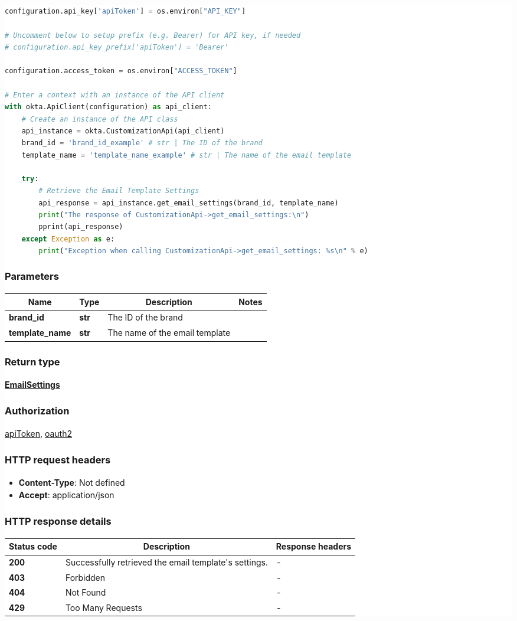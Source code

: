 ```python
configuration.api_key['apiToken'] = os.environ["API_KEY"]

# Uncomment below to setup prefix (e.g. Bearer) for API key, if needed
# configuration.api_key_prefix['apiToken'] = 'Bearer'

configuration.access_token = os.environ["ACCESS_TOKEN"]

# Enter a context with an instance of the API client
with okta.ApiClient(configuration) as api_client:
    # Create an instance of the API class
    api_instance = okta.CustomizationApi(api_client)
    brand_id = 'brand_id_example' # str | The ID of the brand
    template_name = 'template_name_example' # str | The name of the email template

    try:
        # Retrieve the Email Template Settings
        api_response = api_instance.get_email_settings(brand_id, template_name)
        print("The response of CustomizationApi->get_email_settings:\n")
        pprint(api_response)
    except Exception as e:
        print("Exception when calling CustomizationApi->get_email_settings: %s\n" % e)
```



### Parameters


Name | Type | Description  | Notes
------------- | ------------- | ------------- | -------------
 **brand_id** | **str**| The ID of the brand | 
 **template_name** | **str**| The name of the email template | 

### Return type

[**EmailSettings**](EmailSettings.md)

### Authorization

[apiToken](../README.md#apiToken), [oauth2](../README.md#oauth2)

### HTTP request headers

 - **Content-Type**: Not defined
 - **Accept**: application/json

### HTTP response details

| Status code | Description | Response headers |
|-------------|-------------|------------------|
**200** | Successfully retrieved the email template&#39;s settings. |  -  |
**403** | Forbidden |  -  |
**404** | Not Found |  -  |
**429** | Too Many Requests |  -  |
